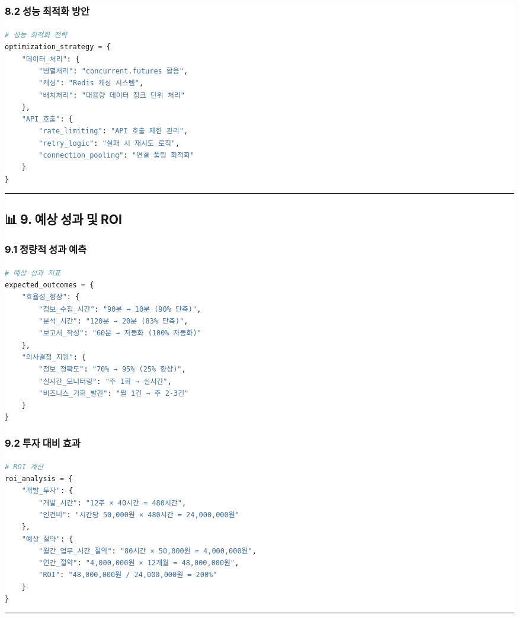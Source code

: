 ### 8.2 성능 최적화 방안
```python
# 성능 최적화 전략
optimization_strategy = {
    "데이터_처리": {
        "병렬처리": "concurrent.futures 활용",
        "캐싱": "Redis 캐싱 시스템",
        "배치처리": "대용량 데이터 청크 단위 처리"
    },
    "API_호출": {
        "rate_limiting": "API 호출 제한 관리",
        "retry_logic": "실패 시 재시도 로직",
        "connection_pooling": "연결 풀링 최적화"
    }
}
```

---

## 📊 **9. 예상 성과 및 ROI**

### 9.1 정량적 성과 예측
```python
# 예상 성과 지표
expected_outcomes = {
    "효율성_향상": {
        "정보_수집_시간": "90분 → 10분 (90% 단축)",
        "분석_시간": "120분 → 20분 (83% 단축)",
        "보고서_작성": "60분 → 자동화 (100% 자동화)"
    },
    "의사결정_지원": {
        "정보_정확도": "70% → 95% (25% 향상)",
        "실시간_모니터링": "주 1회 → 실시간",
        "비즈니스_기회_발견": "월 1건 → 주 2-3건"
    }
}
```

### 9.2 투자 대비 효과
```python
# ROI 계산
roi_analysis = {
    "개발_투자": {
        "개발_시간": "12주 × 40시간 = 480시간",
        "인건비": "시간당 50,000원 × 480시간 = 24,000,000원"
    },
    "예상_절약": {
        "월간_업무_시간_절약": "80시간 × 50,000원 = 4,000,000원",
        "연간_절약": "4,000,000원 × 12개월 = 48,000,000원",
        "ROI": "48,000,000원 / 24,000,000원 = 200%"
    }
}
```

---